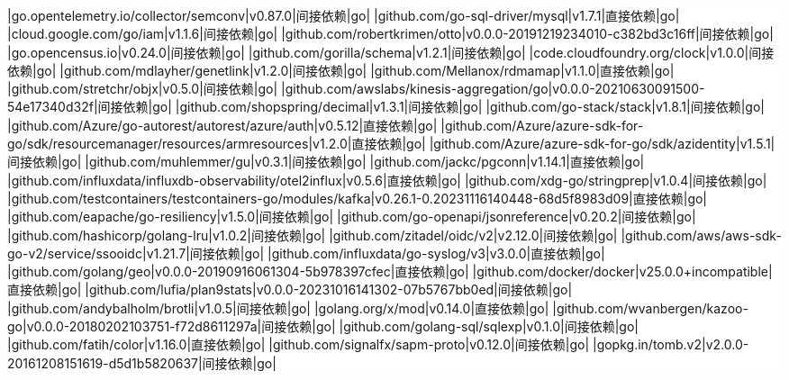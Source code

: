 |go.opentelemetry.io/collector/semconv|v0.87.0|间接依赖|go|
|github.com/go-sql-driver/mysql|v1.7.1|直接依赖|go|
|cloud.google.com/go/iam|v1.1.6|间接依赖|go|
|github.com/robertkrimen/otto|v0.0.0-20191219234010-c382bd3c16ff|间接依赖|go|
|go.opencensus.io|v0.24.0|间接依赖|go|
|github.com/gorilla/schema|v1.2.1|间接依赖|go|
|code.cloudfoundry.org/clock|v1.0.0|间接依赖|go|
|github.com/mdlayher/genetlink|v1.2.0|间接依赖|go|
|github.com/Mellanox/rdmamap|v1.1.0|直接依赖|go|
|github.com/stretchr/objx|v0.5.0|间接依赖|go|
|github.com/awslabs/kinesis-aggregation/go|v0.0.0-20210630091500-54e17340d32f|间接依赖|go|
|github.com/shopspring/decimal|v1.3.1|间接依赖|go|
|github.com/go-stack/stack|v1.8.1|间接依赖|go|
|github.com/Azure/go-autorest/autorest/azure/auth|v0.5.12|直接依赖|go|
|github.com/Azure/azure-sdk-for-go/sdk/resourcemanager/resources/armresources|v1.2.0|直接依赖|go|
|github.com/Azure/azure-sdk-for-go/sdk/azidentity|v1.5.1|间接依赖|go|
|github.com/muhlemmer/gu|v0.3.1|间接依赖|go|
|github.com/jackc/pgconn|v1.14.1|直接依赖|go|
|github.com/influxdata/influxdb-observability/otel2influx|v0.5.6|直接依赖|go|
|github.com/xdg-go/stringprep|v1.0.4|间接依赖|go|
|github.com/testcontainers/testcontainers-go/modules/kafka|v0.26.1-0.20231116140448-68d5f8983d09|直接依赖|go|
|github.com/eapache/go-resiliency|v1.5.0|间接依赖|go|
|github.com/go-openapi/jsonreference|v0.20.2|间接依赖|go|
|github.com/hashicorp/golang-lru|v1.0.2|间接依赖|go|
|github.com/zitadel/oidc/v2|v2.12.0|间接依赖|go|
|github.com/aws/aws-sdk-go-v2/service/ssooidc|v1.21.7|间接依赖|go|
|github.com/influxdata/go-syslog/v3|v3.0.0|直接依赖|go|
|github.com/golang/geo|v0.0.0-20190916061304-5b978397cfec|直接依赖|go|
|github.com/docker/docker|v25.0.0+incompatible|直接依赖|go|
|github.com/lufia/plan9stats|v0.0.0-20231016141302-07b5767bb0ed|间接依赖|go|
|github.com/andybalholm/brotli|v1.0.5|间接依赖|go|
|golang.org/x/mod|v0.14.0|直接依赖|go|
|github.com/wvanbergen/kazoo-go|v0.0.0-20180202103751-f72d8611297a|间接依赖|go|
|github.com/golang-sql/sqlexp|v0.1.0|间接依赖|go|
|github.com/fatih/color|v1.16.0|直接依赖|go|
|github.com/signalfx/sapm-proto|v0.12.0|间接依赖|go|
|gopkg.in/tomb.v2|v2.0.0-20161208151619-d5d1b5820637|间接依赖|go|